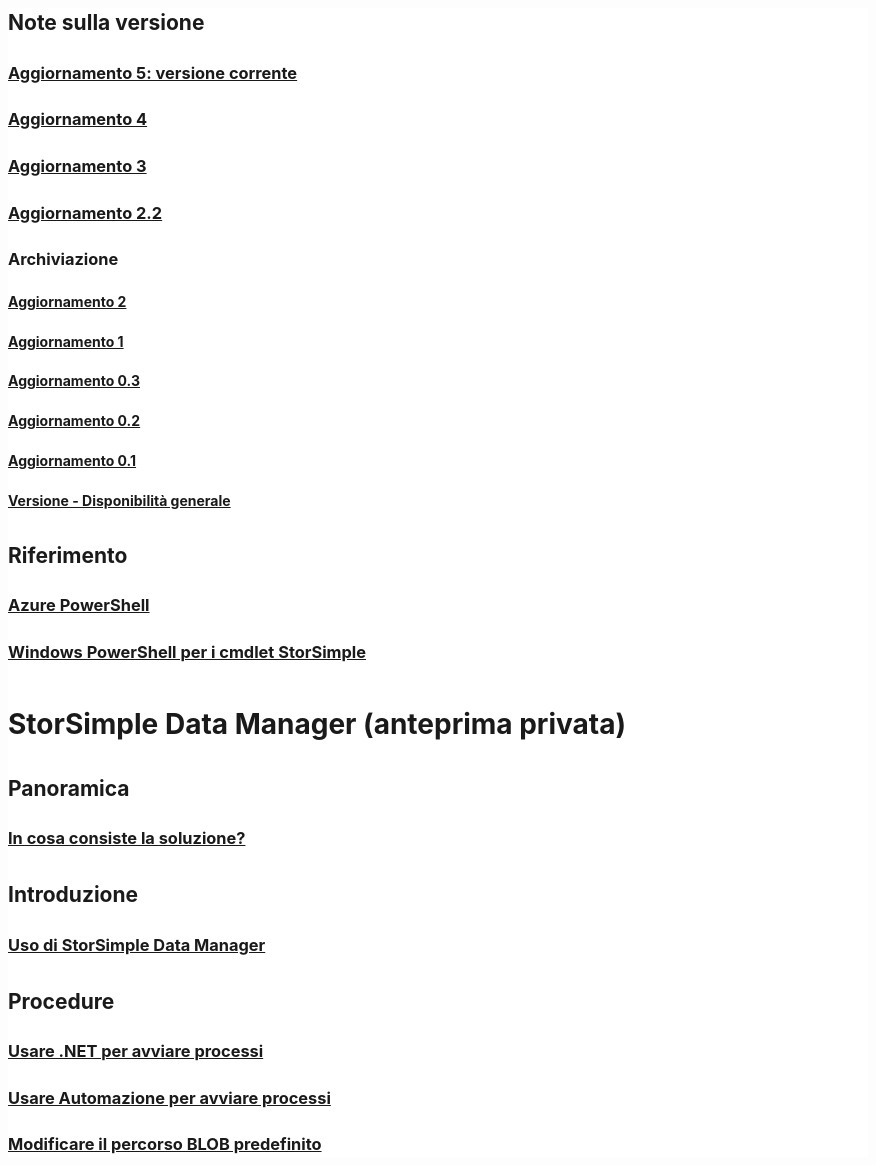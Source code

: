 ## Note sulla versione
### [Aggiornamento 5: versione corrente](storsimple-update5-release-notes.md)
### [Aggiornamento 4](storsimple-update4-release-notes.md)
### [Aggiornamento 3](storsimple-update3-release-notes.md)
### [Aggiornamento 2.2](storsimple-update21-release-notes.md)

### Archiviazione
#### [Aggiornamento 2](storsimple-update2-release-notes.md)
#### [Aggiornamento 1](storsimple-update1-release-notes.md)
#### [Aggiornamento 0.3](storsimple-february-2015-release-notes.md)
#### [Aggiornamento 0.2](storsimple-january-2015-release-notes.md)
#### [Aggiornamento 0.1](storsimple-october-2014-release-notes.md)
#### [Versione - Disponibilità generale](storsimple-july-2014-release-notes.md)

## Riferimento
### [Azure PowerShell](/powershell/azure/overview?view=azuresmps-3.7.0)
### [Windows PowerShell per i cmdlet StorSimple](https://technet.microsoft.com/library/dn688168.aspx)

# StorSimple Data Manager (anteprima privata)

## Panoramica
### [In cosa consiste la soluzione?](storsimple-data-manager-overview.md)

## Introduzione
### [Uso di StorSimple Data Manager](storsimple-data-manager-ui.md)

## Procedure
### [Usare .NET per avviare processi](storsimple-data-manager-dotnet-jobs.md)
### [Usare Automazione per avviare processi](storsimple-data-manager-job-using-automation.md)
### [Modificare il percorso BLOB predefinito](storsimple-data-manager-change-default-blob-path.md)
